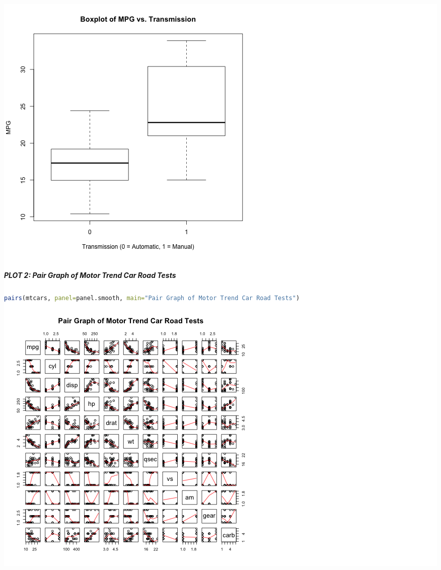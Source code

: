 ![plot of chunk unnamed-chunk-10](figure/unnamed-chunk-10-1.png)

##### <b>PLOT 2: Pair Graph of Motor Trend Car Road Tests</b>


```r
pairs(mtcars, panel=panel.smooth, main="Pair Graph of Motor Trend Car Road Tests")
```

![plot of chunk unnamed-chunk-11](figure/unnamed-chunk-11-1.png)  

